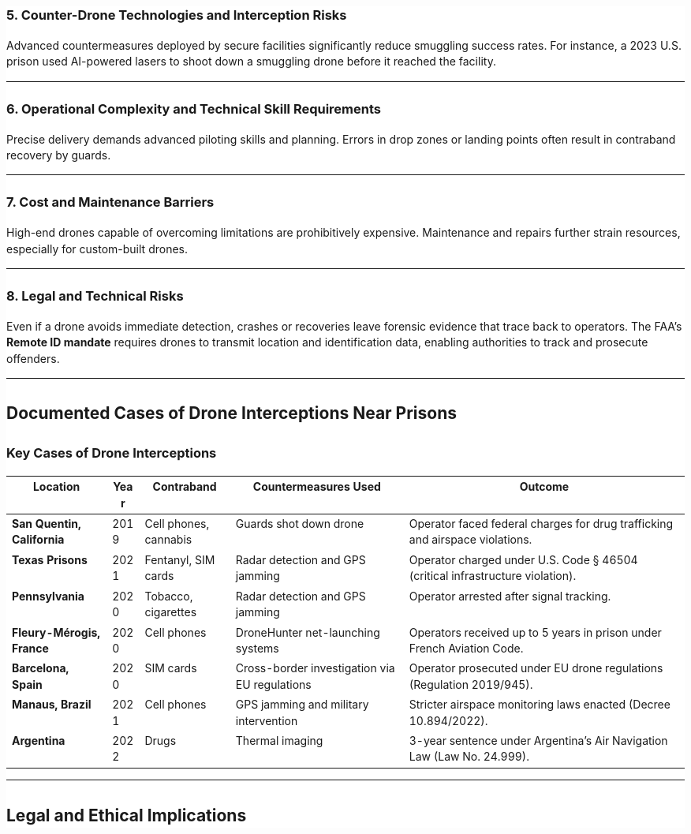 
### **5. Counter-Drone Technologies and Interception Risks**  
Advanced countermeasures deployed by secure facilities significantly reduce smuggling success rates. For instance, a 2023 U.S. prison used AI-powered lasers to shoot down a smuggling drone before it reached the facility.  

---

### **6. Operational Complexity and Technical Skill Requirements**  
Precise delivery demands advanced piloting skills and planning. Errors in drop zones or landing points often result in contraband recovery by guards.  

---

### **7. Cost and Maintenance Barriers**  
High-end drones capable of overcoming limitations are prohibitively expensive. Maintenance and repairs further strain resources, especially for custom-built drones.  

---

### **8. Legal and Technical Risks**  
Even if a drone avoids immediate detection, crashes or recoveries leave forensic evidence that trace back to operators. The FAA’s **Remote ID mandate** requires drones to transmit location and identification data, enabling authorities to track and prosecute offenders.  

---

## Documented Cases of Drone Interceptions Near Prisons  

### Key Cases of Drone Interceptions  

| **Location**                | **Year** | **Contraband**               | **Countermeasures Used**                          | **Outcome**                                                                 |
|-----------------------------|----------|-------------------------------|---------------------------------------------------|-----------------------------------------------------------------------------|
| **San Quentin, California** | 2019     | Cell phones, cannabis         | Guards shot down drone                            | Operator faced federal charges for drug trafficking and airspace violations. |
| **Texas Prisons**            | 2021     | Fentanyl, SIM cards          | Radar detection and GPS jamming                   | Operator charged under U.S. Code § 46504 (critical infrastructure violation). |
| **Pennsylvania**             | 2020     | Tobacco, cigarettes          | Radar detection and GPS jamming                   | Operator arrested after signal tracking.                                  |
| **Fleury-Mérogis, France**  | 2020     | Cell phones                  | DroneHunter net-launching systems                 | Operators received up to 5 years in prison under French Aviation Code.      |
| **Barcelona, Spain**         | 2020     | SIM cards                    | Cross-border investigation via EU regulations     | Operator prosecuted under EU drone regulations (Regulation 2019/945).      |
| **Manaus, Brazil**          | 2021     | Cell phones                  | GPS jamming and military intervention             | Stricter airspace monitoring laws enacted (Decree 10.894/2022).           |
| **Argentina**               | 2022     | Drugs                        | Thermal imaging                                   | 3-year sentence under Argentina’s Air Navigation Law (Law No. 24.999).    |

---

## Legal and Ethical Implications  
